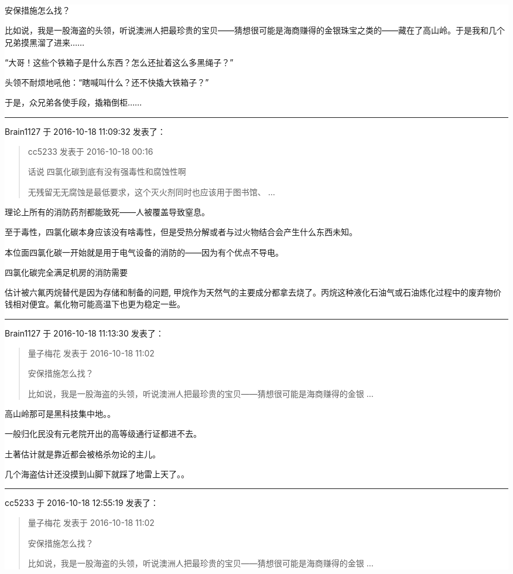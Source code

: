 安保措施怎么找？

比如说，我是一股海盗的头领，听说澳洲人把最珍贵的宝贝——猜想很可能是海商赚得的金银珠宝之类的——藏在了高山岭。于是我和几个兄弟摸黑溜了进来……

“大哥！这些个铁箱子是什么东西？怎么还扯着这么多黑绳子？”

头领不耐烦地吼他：“瞎喊叫什么？还不快撬大铁箱子？”

于是，众兄弟各使手段，撬箱倒柜……

---------

Brain1127 于 2016-10-18 11:09:32 发表了：

> cc5233 发表于 2016-10-18 00:16
> 
> 话说 四氯化碳到底有没有强毒性和腐蚀性啊
> 
> 无残留无无腐蚀是最低要求，这个灭火剂同时也应该用于图书馆、 ...



理论上所有的消防药剂都能致死——人被覆盖导致窒息。

至于毒性，四氯化碳本身应该没有啥毒性，但是受热分解或者与过火物结合会产生什么东西未知。

本位面四氯化碳一开始就是用于电气设备的消防的——因为有个优点不导电。

四氯化碳完全满足机房的消防需要

估计被六氟丙烷替代是因为存储和制备的问题, 甲烷作为天然气的主要成分都拿去烧了。丙烷这种液化石油气或石油炼化过程中的废弃物价钱相对便宜。氟化物可能高温下也更为稳定一些。

---------

Brain1127 于 2016-10-18 11:13:30 发表了：

> 量子梅花 发表于 2016-10-18 11:02
> 
> 安保措施怎么找？
> 
> 比如说，我是一股海盗的头领，听说澳洲人把最珍贵的宝贝——猜想很可能是海商赚得的金银 ...



高山岭那可是黑科技集中地。。

一般归化民没有元老院开出的高等级通行证都进不去。

土著估计就是靠近都会被格杀勿论的主儿。

几个海盗估计还没摸到山脚下就踩了地雷上天了。。

---------

cc5233 于 2016-10-18 12:55:19 发表了：

> 量子梅花 发表于 2016-10-18 11:02
> 
> 安保措施怎么找？
> 
> 比如说，我是一股海盗的头领，听说澳洲人把最珍贵的宝贝——猜想很可能是海商赚得的金银 ...


